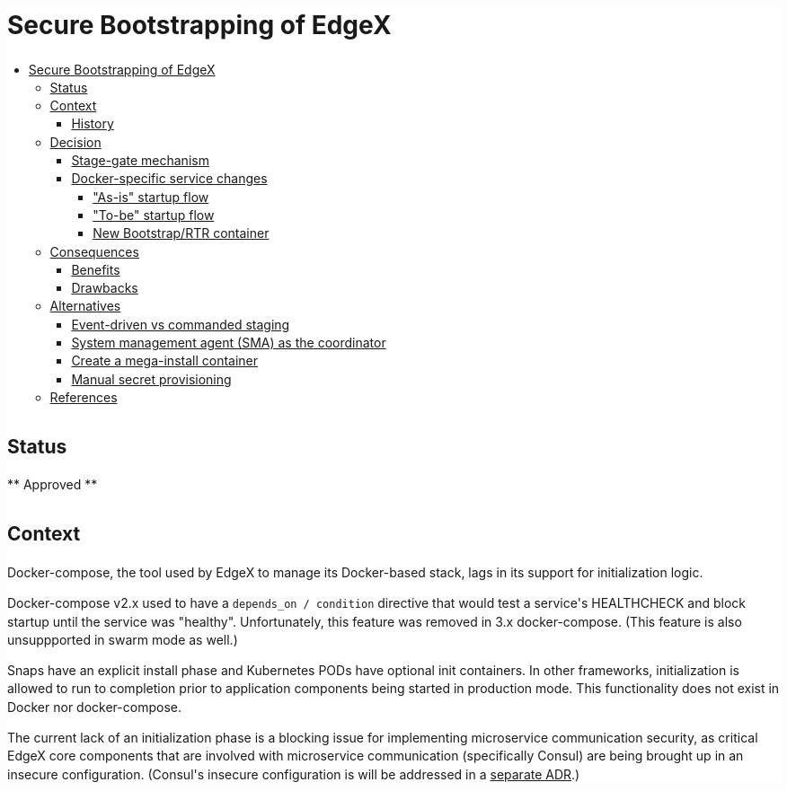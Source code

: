 # Secure Bootstrapping of EdgeX

- [Secure Bootstrapping of EdgeX](#secure-bootstrapping-of-edgex)
  * [Status](#status)
  * [Context](#context)
    + [History](#history)
  * [Decision](#decision)
    + [Stage-gate mechanism](#stage-gate-mechanism)
    + [Docker-specific service changes](#docker-specific-service-changes)
      - ["As-is" startup flow](#as-is-startup-flow)
      - ["To-be" startup flow](#to-be-startup-flow)
      - [New Bootstrap/RTR container](#new-bootstraprtr-container)
  * [Consequences](#consequences)
    + [Benefits](#benefits)
    + [Drawbacks](#drawbacks)
  * [Alternatives](#alternatives)
    + [Event-driven vs commanded staging](#event-driven-vs-commanded-staging)
    + [System management agent (SMA) as the coordinator](#system-management-agent-sma-as-the-coordinator)
    + [Create a mega-install container](#create-a-mega-install-container)
    + [Manual secret provisioning](#manual-secret-provisioning)
  * [References](#references)

## Status

** Approved **

## Context

Docker-compose, the tool used by EdgeX to manage its Docker-based stack,
lags in its support for initialization logic.

Docker-compose v2.x used to have a `depends_on / condition` directive
that would test a service's HEALTHCHECK
and block startup
until the service was "healthy".
Unfortunately, this feature was removed in 3.x docker-compose.
(This feature is also unsuppported in swarm mode as well.)

Snaps have an explicit install phase and Kubernetes PODs have optional init containers.
In other frameworks, initialization is allowed to run to completion
prior to application components being started in production mode.
This functionality does not exist in Docker nor docker-compose.

The current lack of an initialization phase is a blocking
issue for implementing microservice communication security,
as critical EdgeX core components that are involved with
microservice communication (specifically Consul)
are being brought up in an insecure configuration.
(Consul's insecure configuration is will be addressed in a
[separate ADR](https://github.com/edgexfoundry/edgex-docs/issues/296).)
